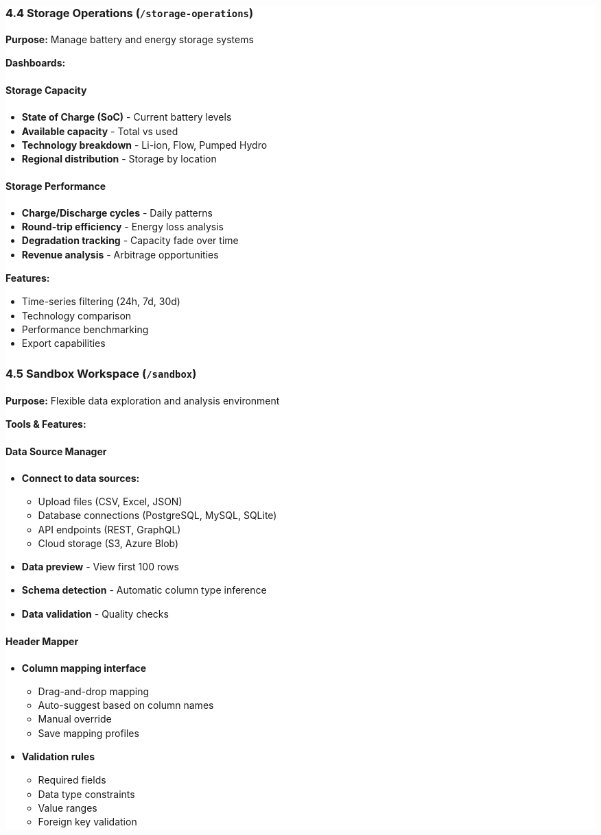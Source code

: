 ### 4.4 Storage Operations (`/storage-operations`)

**Purpose:** Manage battery and energy storage systems

**Dashboards:**

#### Storage Capacity
- **State of Charge (SoC)** - Current battery levels
- **Available capacity** - Total vs used
- **Technology breakdown** - Li-ion, Flow, Pumped Hydro
- **Regional distribution** - Storage by location

#### Storage Performance
- **Charge/Discharge cycles** - Daily patterns
- **Round-trip efficiency** - Energy loss analysis
- **Degradation tracking** - Capacity fade over time
- **Revenue analysis** - Arbitrage opportunities

**Features:**
- Time-series filtering (24h, 7d, 30d)
- Technology comparison
- Performance benchmarking
- Export capabilities

### 4.5 Sandbox Workspace (`/sandbox`)

**Purpose:** Flexible data exploration and analysis environment

**Tools & Features:**

#### Data Source Manager
- **Connect to data sources:**
  - Upload files (CSV, Excel, JSON)
  - Database connections (PostgreSQL, MySQL, SQLite)
  - API endpoints (REST, GraphQL)
  - Cloud storage (S3, Azure Blob)

- **Data preview** - View first 100 rows
- **Schema detection** - Automatic column type inference
- **Data validation** - Quality checks

#### Header Mapper
- **Column mapping interface**
  - Drag-and-drop mapping
  - Auto-suggest based on column names
  - Manual override
  - Save mapping profiles

- **Validation rules**
  - Required fields
  - Data type constraints
  - Value ranges
  - Foreign key validation
